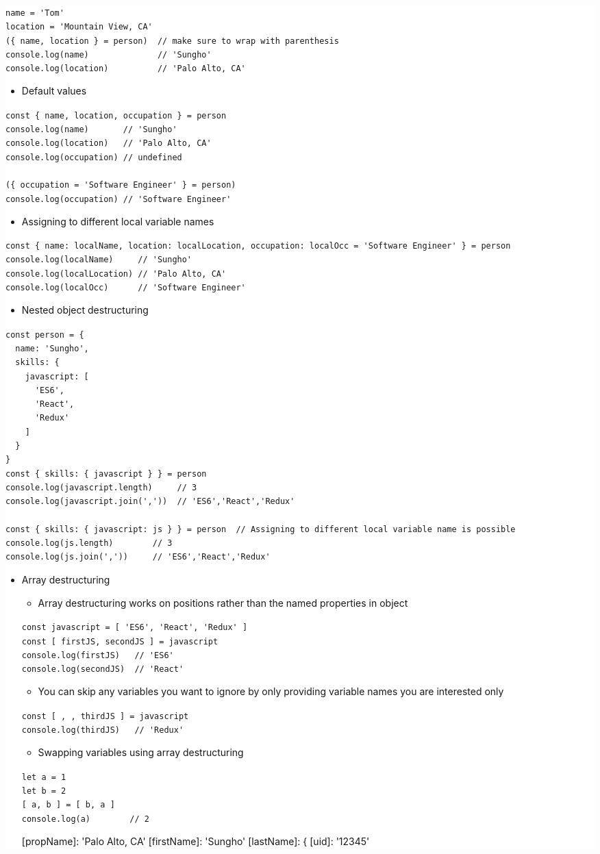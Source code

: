   ```
  name = 'Tom'
  location = 'Mountain View, CA'
  ({ name, location } = person)  // make sure to wrap with parenthesis
  console.log(name)              // 'Sungho'
  console.log(location)          // 'Palo Alto, CA'
  ```
  * Default values
  ```
  const { name, location, occupation } = person
  console.log(name)       // 'Sungho'
  console.log(location)   // 'Palo Alto, CA'
  console.log(occupation) // undefined
  
  ({ occupation = 'Software Engineer' } = person)
  console.log(occupation) // 'Software Engineer'
  ```
  * Assigning to different local variable names
  ```
  const { name: localName, location: localLocation, occupation: localOcc = 'Software Engineer' } = person
  console.log(localName)     // 'Sungho'
  console.log(localLocation) // 'Palo Alto, CA'
  console.log(localOcc)      // 'Software Engineer'
  ```
  * Nested object destructuring
  ```
  const person = {
    name: 'Sungho',
    skills: {
      javascript: [
        'ES6',
        'React',
        'Redux'
      ]
    }
  }
  const { skills: { javascript } } = person
  console.log(javascript.length)     // 3
  console.log(javascript.join(','))  // 'ES6','React','Redux'
  
  const { skills: { javascript: js } } = person  // Assigning to different local variable name is possible
  console.log(js.length)        // 3
  console.log(js.join(','))     // 'ES6','React','Redux'
  ```
* Array destructuring
  * Array destructuring works on positions rather than the named properties in object
  ```
  const javascript = [ 'ES6', 'React', 'Redux' ]
  const [ firstJS, secondJS ] = javascript
  console.log(firstJS)   // 'ES6'
  console.log(secondJS)  // 'React'
  ```
  * You can skip any variables you want to ignore by only providing variable names you are interested only
  ```
  const [ , , thirdJS ] = javascript
  console.log(thirdJS)   // 'Redux'
  ```
  * Swapping variables using array destructuring
  ```
  let a = 1
  let b = 2
  [ a, b ] = [ b, a ]
  console.log(a)        // 2
  ```

  [propName]: 'Palo Alto, CA'
  [firstName]: 'Sungho'
  [lastName]: {
  [uid]: '12345'